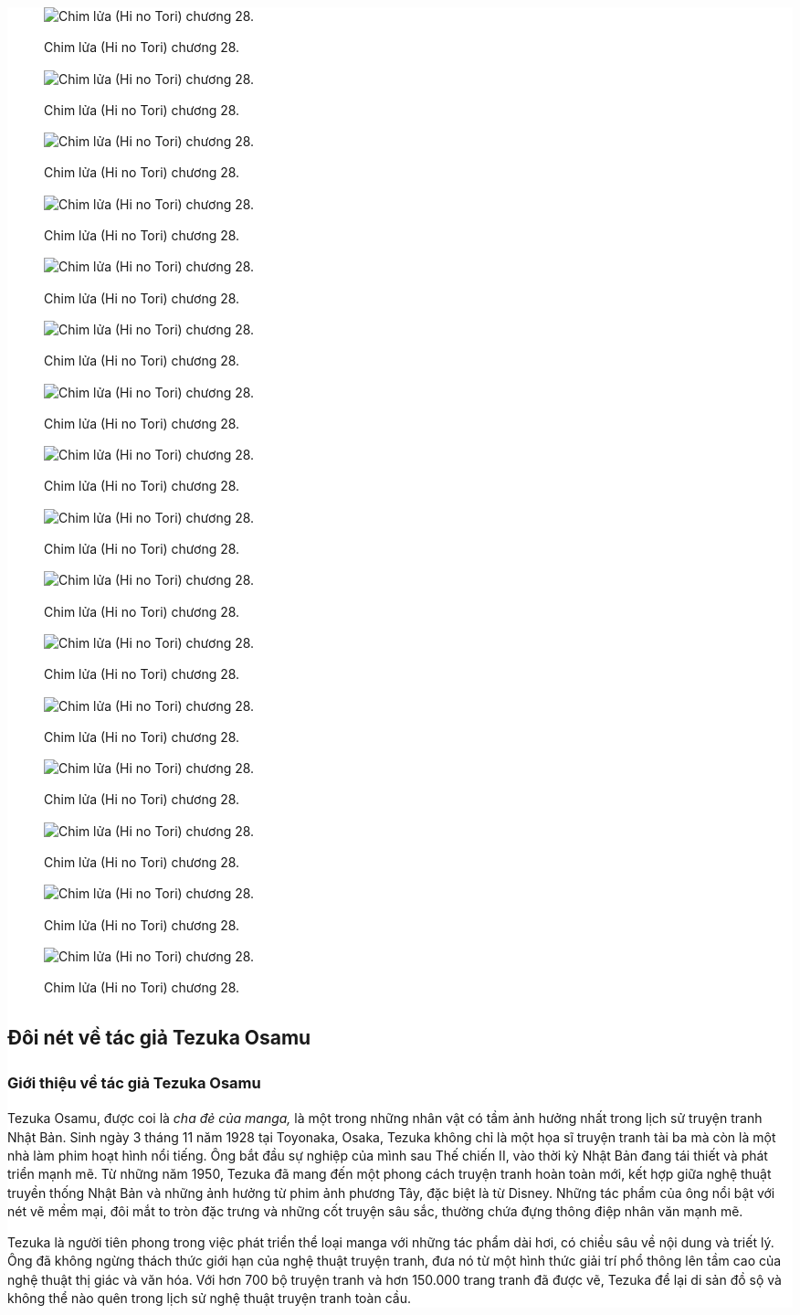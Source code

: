 <figure><img src="https://data.nhavantuonglai.com/image/manga/tezuka-osamu-hi-no-tori-04-0065.jpg" alt="Chim lửa (Hi no Tori) chương 28." title="Chim lửa (Hi no Tori) chương 28." height=100% width=100%><figcaption></p>Chim lửa (Hi no Tori) chương 28.</p></figcaption></figure>

<figure><img src="https://data.nhavantuonglai.com/image/manga/tezuka-osamu-hi-no-tori-04-0066.jpg" alt="Chim lửa (Hi no Tori) chương 28." title="Chim lửa (Hi no Tori) chương 28." height=100% width=100%><figcaption></p>Chim lửa (Hi no Tori) chương 28.</p></figcaption></figure>

<figure><img src="https://data.nhavantuonglai.com/image/manga/tezuka-osamu-hi-no-tori-04-0067.jpg" alt="Chim lửa (Hi no Tori) chương 28." title="Chim lửa (Hi no Tori) chương 28." height=100% width=100%><figcaption></p>Chim lửa (Hi no Tori) chương 28.</p></figcaption></figure>

<figure><img src="https://data.nhavantuonglai.com/image/manga/tezuka-osamu-hi-no-tori-04-0068.jpg" alt="Chim lửa (Hi no Tori) chương 28." title="Chim lửa (Hi no Tori) chương 28." height=100% width=100%><figcaption></p>Chim lửa (Hi no Tori) chương 28.</p></figcaption></figure>

<figure><img src="https://data.nhavantuonglai.com/image/manga/tezuka-osamu-hi-no-tori-04-0069.jpg" alt="Chim lửa (Hi no Tori) chương 28." title="Chim lửa (Hi no Tori) chương 28." height=100% width=100%><figcaption></p>Chim lửa (Hi no Tori) chương 28.</p></figcaption></figure>

<figure><img src="https://data.nhavantuonglai.com/image/manga/tezuka-osamu-hi-no-tori-04-0070.jpg" alt="Chim lửa (Hi no Tori) chương 28." title="Chim lửa (Hi no Tori) chương 28." height=100% width=100%><figcaption></p>Chim lửa (Hi no Tori) chương 28.</p></figcaption></figure>

<figure><img src="https://data.nhavantuonglai.com/image/manga/tezuka-osamu-hi-no-tori-04-0071.jpg" alt="Chim lửa (Hi no Tori) chương 28." title="Chim lửa (Hi no Tori) chương 28." height=100% width=100%><figcaption></p>Chim lửa (Hi no Tori) chương 28.</p></figcaption></figure>

<figure><img src="https://data.nhavantuonglai.com/image/manga/tezuka-osamu-hi-no-tori-04-0072.jpg" alt="Chim lửa (Hi no Tori) chương 28." title="Chim lửa (Hi no Tori) chương 28." height=100% width=100%><figcaption></p>Chim lửa (Hi no Tori) chương 28.</p></figcaption></figure>

<figure><img src="https://data.nhavantuonglai.com/image/manga/tezuka-osamu-hi-no-tori-04-0073.jpg" alt="Chim lửa (Hi no Tori) chương 28." title="Chim lửa (Hi no Tori) chương 28." height=100% width=100%><figcaption></p>Chim lửa (Hi no Tori) chương 28.</p></figcaption></figure>

<figure><img src="https://data.nhavantuonglai.com/image/manga/tezuka-osamu-hi-no-tori-04-0074.jpg" alt="Chim lửa (Hi no Tori) chương 28." title="Chim lửa (Hi no Tori) chương 28." height=100% width=100%><figcaption></p>Chim lửa (Hi no Tori) chương 28.</p></figcaption></figure>

<figure><img src="https://data.nhavantuonglai.com/image/manga/tezuka-osamu-hi-no-tori-04-0075.jpg" alt="Chim lửa (Hi no Tori) chương 28." title="Chim lửa (Hi no Tori) chương 28." height=100% width=100%><figcaption></p>Chim lửa (Hi no Tori) chương 28.</p></figcaption></figure>

<figure><img src="https://data.nhavantuonglai.com/image/manga/tezuka-osamu-hi-no-tori-04-0076.jpg" alt="Chim lửa (Hi no Tori) chương 28." title="Chim lửa (Hi no Tori) chương 28." height=100% width=100%><figcaption></p>Chim lửa (Hi no Tori) chương 28.</p></figcaption></figure>

<figure><img src="https://data.nhavantuonglai.com/image/manga/tezuka-osamu-hi-no-tori-04-0077.jpg" alt="Chim lửa (Hi no Tori) chương 28." title="Chim lửa (Hi no Tori) chương 28." height=100% width=100%><figcaption></p>Chim lửa (Hi no Tori) chương 28.</p></figcaption></figure>

<figure><img src="https://data.nhavantuonglai.com/image/manga/tezuka-osamu-hi-no-tori-04-0078.jpg" alt="Chim lửa (Hi no Tori) chương 28." title="Chim lửa (Hi no Tori) chương 28." height=100% width=100%><figcaption></p>Chim lửa (Hi no Tori) chương 28.</p></figcaption></figure>

<figure><img src="https://data.nhavantuonglai.com/image/manga/tezuka-osamu-hi-no-tori-04-0079.jpg" alt="Chim lửa (Hi no Tori) chương 28." title="Chim lửa (Hi no Tori) chương 28." height=100% width=100%><figcaption></p>Chim lửa (Hi no Tori) chương 28.</p></figcaption></figure>

<figure><img src="https://data.nhavantuonglai.com/image/manga/tezuka-osamu-hi-no-tori-04-0080.jpg" alt="Chim lửa (Hi no Tori) chương 28." title="Chim lửa (Hi no Tori) chương 28." height=100% width=100%><figcaption></p>Chim lửa (Hi no Tori) chương 28.</p></figcaption></figure>

## Đôi nét về tác giả Tezuka Osamu

### Giới thiệu về tác giả Tezuka Osamu

Tezuka Osamu, được coi là _cha đẻ của manga,_ là một trong những nhân vật có tầm ảnh hưởng nhất trong lịch sử truyện tranh Nhật Bản. Sinh ngày 3 tháng 11 năm 1928 tại Toyonaka, Osaka, Tezuka không chỉ là một họa sĩ truyện tranh tài ba mà còn là một nhà làm phim hoạt hình nổi tiếng. Ông bắt đầu sự nghiệp của mình sau Thế chiến II, vào thời kỳ Nhật Bản đang tái thiết và phát triển mạnh mẽ. Từ những năm 1950, Tezuka đã mang đến một phong cách truyện tranh hoàn toàn mới, kết hợp giữa nghệ thuật truyền thống Nhật Bản và những ảnh hưởng từ phim ảnh phương Tây, đặc biệt là từ Disney. Những tác phẩm của ông nổi bật với nét vẽ mềm mại, đôi mắt to tròn đặc trưng và những cốt truyện sâu sắc, thường chứa đựng thông điệp nhân văn mạnh mẽ.

Tezuka là người tiên phong trong việc phát triển thể loại manga với những tác phẩm dài hơi, có chiều sâu về nội dung và triết lý. Ông đã không ngừng thách thức giới hạn của nghệ thuật truyện tranh, đưa nó từ một hình thức giải trí phổ thông lên tầm cao của nghệ thuật thị giác và văn hóa. Với hơn 700 bộ truyện tranh và hơn 150.000 trang tranh đã được vẽ, Tezuka để lại di sản đồ sộ và không thể nào quên trong lịch sử nghệ thuật truyện tranh toàn cầu.
